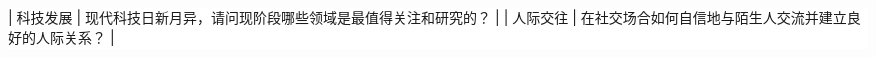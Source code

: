 | 科技发展                              | 现代科技日新月异，请问现阶段哪些领域是最值得关注和研究的？                                                                                                                                                                                                                                                                                                                                                                                                                                                                                                                                                                                                                                                                                                                                                                                                                                                                                                                                                                                                                                                                                                                                                                                                                                                                                                                                                                                                                                                                                                                                                                                                                                                                                                                                                                                                                                                                                                                                                                    |
| 人际交往                              | 在社交场合如何自信地与陌生人交流并建立良好的人际关系？                                                                                                                                                                                                                                                                                                                                                                                                                                                                                                                                                                                                                                                                                                                                                                                                                                                                                                                                                                                                                                                                                                                                                                                                                                                                                                                                                                                                                                                                                                                                                                                                                                                                                                                                                                                                                                                                                                                                                                          |

